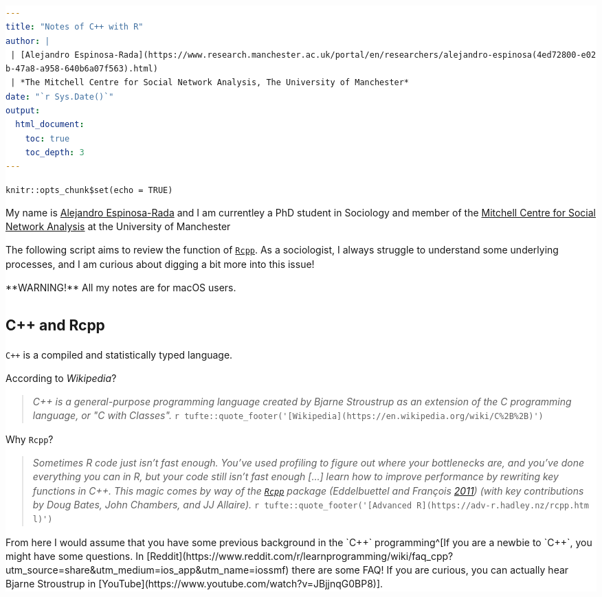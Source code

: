```yaml
---
title: "Notes of C++ with R"
author: |
 | [Alejandro Espinosa-Rada](https://www.research.manchester.ac.uk/portal/en/researchers/alejandro-espinosa(4ed72800-e02b-47a8-a958-640b6a07f563).html)
 | *The Mitchell Centre for Social Network Analysis, The University of Manchester*
date: "`r Sys.Date()`"
output: 
  html_document:
    toc: true
    toc_depth: 3
---
```


```{r setup, include=FALSE}
knitr::opts_chunk$set(echo = TRUE)
```

My name is [Alejandro Espinosa-Rada](https://www.research.manchester.ac.uk/portal/en/researchers/alejandro-espinosa(4ed72800-e02b-47a8-a958-640b6a07f563).html) and I am currentley a PhD student in Sociology and member of the [Mitchell Centre for Social Network Analysis](https://www.socialsciences.manchester.ac.uk/mitchell-centre/) at the University of Manchester

The following script aims to review the function of [`Rcpp`](https://mran.microsoft.com/snapshot/2017-04-11/web/packages/Rcpp/vignettes/Rcpp-introduction.pdf). As a sociologist, I always struggle to understand some underlying processes, and I am curious about digging a bit more into this issue!

<div class="alert alert-info">
**WARNING!** All my notes are for macOS users. 
</div>


## C++ and Rcpp

`C++` is a compiled and statistically typed language. 

According to *Wikipedia*? 

> *C++ is a general-purpose programming language created by Bjarne Stroustrup as an extension of the C programming language, or "C with Classes".*
> `r tufte::quote_footer('[Wikipedia](https://en.wikipedia.org/wiki/C%2B%2B)')`

Why `Rcpp`?

> *Sometimes R code just isn’t fast enough. You’ve used profiling to figure out where your bottlenecks are, and you’ve done everything you can in R, but your code still isn’t fast enough [...] learn how to improve performance by rewriting key functions in C++. This magic comes by way of the [`Rcpp`](http://www.rcpp.org) package (Eddelbuettel and François [2011](https://adv-r.hadley.nz/rcpp.html#ref-Rcpp)) (with key contributions by Doug Bates, John Chambers, and JJ Allaire).*
> `r tufte::quote_footer('[Advanced R](https://adv-r.hadley.nz/rcpp.html)')`


<div class="alert alert-info">
From here I would assume that you have some previous background in the `C++` programming^[If you are a newbie to `C++`, you might have some questions. In [Reddit](https://www.reddit.com/r/learnprogramming/wiki/faq_cpp?utm_source=share&utm_medium=ios_app&utm_name=iossmf) there are some FAQ! If you are curious, you can actually hear Bjarne Stroustrup in [YouTube](https://www.youtube.com/watch?v=JBjjnqG0BP8)].
</div>
